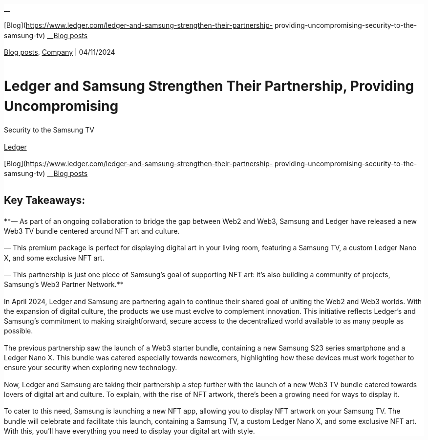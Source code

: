 __

[Blog](https://www.ledger.com/ledger-and-samsung-strengthen-their-partnership-
providing-uncompromising-security-to-the-samsung-tv) __[Blog
posts](https://www.ledger.com/category/blog-posts "Blog posts")

[Blog posts](https://www.ledger.com/category/blog-posts "Blog posts"), [Company](https://www.ledger.com/category/company-news "Company") | 04/11/2024 

# Ledger and Samsung Strengthen Their Partnership, Providing Uncompromising
Security to the Samsung TV

[Ledger](https://www.ledger.com/tag/ledger "Ledger")

[Blog](https://www.ledger.com/ledger-and-samsung-strengthen-their-partnership-
providing-uncompromising-security-to-the-samsung-tv) __[Blog
posts](https://www.ledger.com/category/blog-posts "Blog posts")

**Key Takeaways:**  
---  
**— As part of an ongoing collaboration to bridge the gap between Web2 and
Web3, Samsung and Ledger have released a new Web3 TV bundle centered around
NFT art and culture.  
  
— This premium package is perfect for displaying digital art in your living
room, featuring a Samsung TV, a custom Ledger Nano X, and some exclusive NFT
art.  
  
— This partnership is just one piece of Samsung’s goal of supporting NFT art:
it’s also building a community of projects, Samsung’s Web3 Partner Network.**  
  
In April 2024, Ledger and Samsung are partnering again to continue their
shared goal of uniting the Web2 and Web3 worlds. With the expansion of digital
culture, the products we use must evolve to complement innovation. This
initiative reflects Ledger’s and Samsung’s commitment to making
straightforward, secure access to the decentralized world available to as many
people as possible.

The previous partnership saw the launch of a Web3 starter bundle, containing a
new Samsung S23 series smartphone and a Ledger Nano X. This bundle was catered
especially towards newcomers, highlighting how these devices must work
together to ensure your security when exploring new technology.

Now, Ledger and Samsung are taking their partnership a step further with the
launch of a new Web3 TV bundle catered towards lovers of digital art and
culture. To explain, with the rise of NFT artwork, there’s been a growing need
for ways to display it.

To cater to this need, Samsung is launching a new NFT app, allowing you to
display NFT artwork on your Samsung TV. The bundle will celebrate and
facilitate this launch, containing a Samsung TV, a custom Ledger Nano X, and
some exclusive NFT art. With this, you’ll have everything you need to display
your digital art with style.

